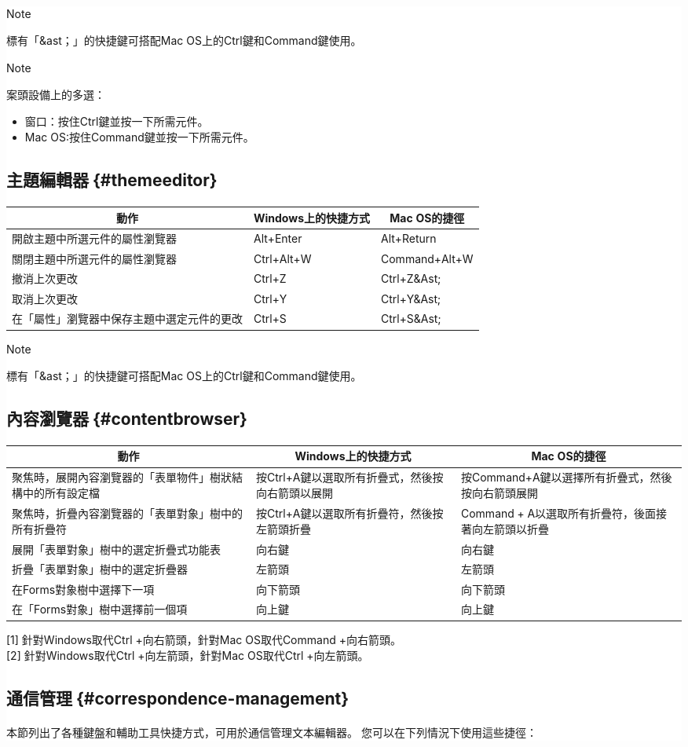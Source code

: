 >[!NOTE]
>
>標有「&amp;ast；」的快捷鍵可搭配Mac OS上的Ctrl鍵和Command鍵使用。

>[!NOTE]
>
>案頭設備上的多選：
>
>* 窗口：按住Ctrl鍵並按一下所需元件。
>* Mac OS:按住Command鍵並按一下所需元件。
>


## 主題編輯器  {#themeeditor}

| **動作** | **Windows上的快捷方式** | **Mac OS的捷徑** |
|---|---|---|
| 開啟主題中所選元件的屬性瀏覽器 | Alt+Enter | Alt+Return |
| 關閉主題中所選元件的屬性瀏覽器 | Ctrl+Alt+W | Command+Alt+W |
| 撤消上次更改 | Ctrl+Z | Ctrl+Z&amp;Ast; |
| 取消上次更改 | Ctrl+Y | Ctrl+Y&amp;Ast; |
| 在「屬性」瀏覽器中保存主題中選定元件的更改 | Ctrl+S | Ctrl+S&amp;Ast; |

>[!NOTE]
>
>標有「&amp;ast；」的快捷鍵可搭配Mac OS上的Ctrl鍵和Command鍵使用。

## 內容瀏覽器  {#contentbrowser}

| **動作** | **Windows上的快捷方式** | **Mac OS的捷徑** |
|---|---|---|
| 聚焦時，展開內容瀏覽器的「表單物件」樹狀結構中的所有設定檔 | 按Ctrl+A鍵以選取所有折疊式，然後按向右箭頭以展開 | 按Command+A鍵以選擇所有折疊式，然後按向右箭頭展開 |
| 聚焦時，折疊內容瀏覽器的「表單對象」樹中的所有折疊符 | 按Ctrl+A鍵以選取所有折疊符，然後按左箭頭折疊 | Command + A以選取所有折疊符，後面接著向左箭頭以折疊 |
| 展開「表單對象」樹中的選定折疊式功能表 | 向右鍵 | 向右鍵 |
| 折疊「表單對象」樹中的選定折疊器 | 左箭頭 | 左箭頭 |
| 在Forms對象樹中選擇下一項 | 向下箭頭 | 向下箭頭 |
| 在「Forms對象」樹中選擇前一個項 | 向上鍵 | 向上鍵 |

[1] 針對Windows取代Ctrl +向右箭頭，針對Mac OS取代Command +向右箭頭。\
[2] 針對Windows取代Ctrl +向左箭頭，針對Mac OS取代Ctrl +向左箭頭。

## 通信管理 {#correspondence-management}

本節列出了各種鍵盤和輔助工具快捷方式，可用於通信管理文本編輯器。 您可以在下列情況下使用這些捷徑：
